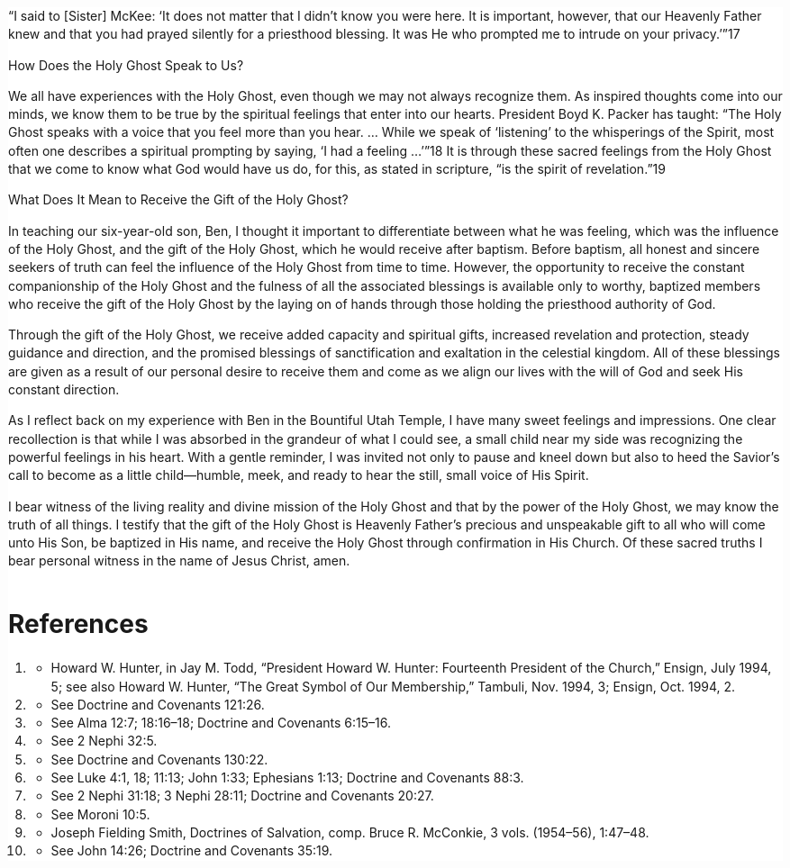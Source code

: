 “I said to [Sister] McKee: ‘It does not matter that I didn’t know you were here. It is important, however, that our Heavenly Father knew and that you had prayed silently for a priesthood blessing. It was He who prompted me to intrude on your privacy.’”17







How Does the Holy Ghost Speak to Us?



We all have experiences with the Holy Ghost, even though we may not always recognize them. As inspired thoughts come into our minds, we know them to be true by the spiritual feelings that enter into our hearts. President Boyd K. Packer has taught: “The Holy Ghost speaks with a voice that you feel more than you hear. … While we speak of ‘listening’ to the whisperings of the Spirit, most often one describes a spiritual prompting by saying, ‘I had a feeling …’”18 It is through these sacred feelings from the Holy Ghost that we come to know what God would have us do, for this, as stated in scripture, “is the spirit of revelation.”19







What Does It Mean to Receive the Gift of the Holy Ghost?



In teaching our six-year-old son, Ben, I thought it important to differentiate between what he was feeling, which was the influence of the Holy Ghost, and the gift of the Holy Ghost, which he would receive after baptism. Before baptism, all honest and sincere seekers of truth can feel the influence of the Holy Ghost from time to time. However, the opportunity to receive the constant companionship of the Holy Ghost and the fulness of all the associated blessings is available only to worthy, baptized members who receive the gift of the Holy Ghost by the laying on of hands through those holding the priesthood authority of God.

Through the gift of the Holy Ghost, we receive added capacity and spiritual gifts, increased revelation and protection, steady guidance and direction, and the promised blessings of sanctification and exaltation in the celestial kingdom. All of these blessings are given as a result of our personal desire to receive them and come as we align our lives with the will of God and seek His constant direction.



As I reflect back on my experience with Ben in the Bountiful Utah Temple, I have many sweet feelings and impressions. One clear recollection is that while I was absorbed in the grandeur of what I could see, a small child near my side was recognizing the powerful feelings in his heart. With a gentle reminder, I was invited not only to pause and kneel down but also to heed the Savior’s call to become as a little child—humble, meek, and ready to hear the still, small voice of His Spirit.

I bear witness of the living reality and divine mission of the Holy Ghost and that by the power of the Holy Ghost, we may know the truth of all things. I testify that the gift of the Holy Ghost is Heavenly Father’s precious and unspeakable gift to all who will come unto His Son, be baptized in His name, and receive the Holy Ghost through confirmation in His Church. Of these sacred truths I bear personal witness in the name of Jesus Christ, amen.

# References
1. - Howard W. Hunter, in Jay M. Todd, “President Howard W. Hunter: Fourteenth President of the Church,” Ensign, July 1994, 5; see also Howard W. Hunter, “The Great Symbol of Our Membership,” Tambuli, Nov. 1994, 3; Ensign, Oct. 1994, 2.
2. - See Doctrine and Covenants 121:26.
3. - See Alma 12:7; 18:16–18; Doctrine and Covenants 6:15–16.
4. - See 2 Nephi 32:5.
5. - See Doctrine and Covenants 130:22.
6. - See Luke 4:1, 18; 11:13; John 1:33; Ephesians 1:13; Doctrine and Covenants 88:3.
7. - See 2 Nephi 31:18; 3 Nephi 28:11; Doctrine and Covenants 20:27.
8. - See Moroni 10:5.
9. - Joseph Fielding Smith, Doctrines of Salvation, comp. Bruce R. McConkie, 3 vols. (1954–56), 1:47–48.
10. - See John 14:26; Doctrine and Covenants 35:19.
